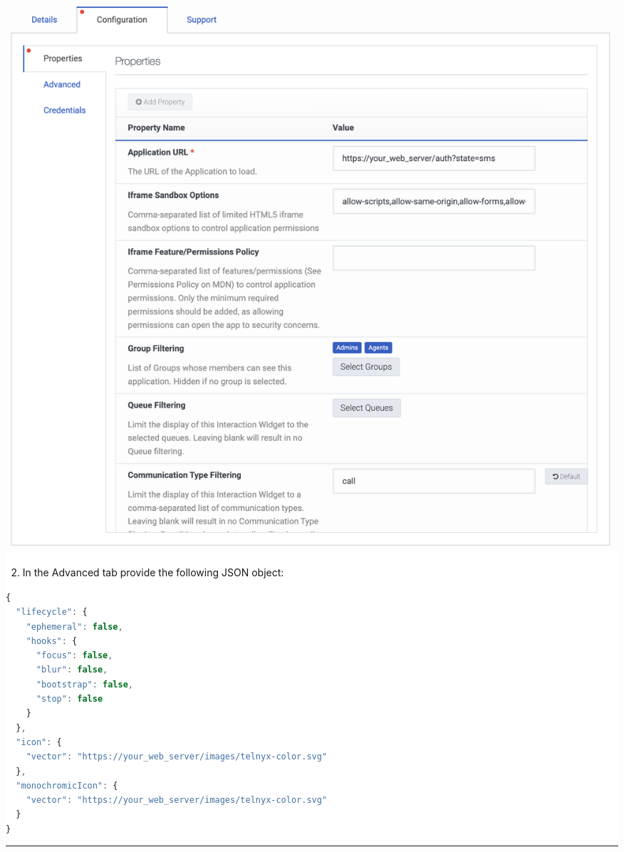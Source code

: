    <img src="client/public/images/sms_widget_application.png"/>

2. In the Advanced tab provide the following JSON object:

```js
{
  "lifecycle": {
    "ephemeral": false,
    "hooks": {
      "focus": false,
      "blur": false,
      "bootstrap": false,
      "stop": false
    }
  },
  "icon": {
    "vector": "https://your_web_server/images/telnyx-color.svg"
  },
  "monochromicIcon": {
    "vector": "https://your_web_server/images/telnyx-color.svg"
  }
}
```

---